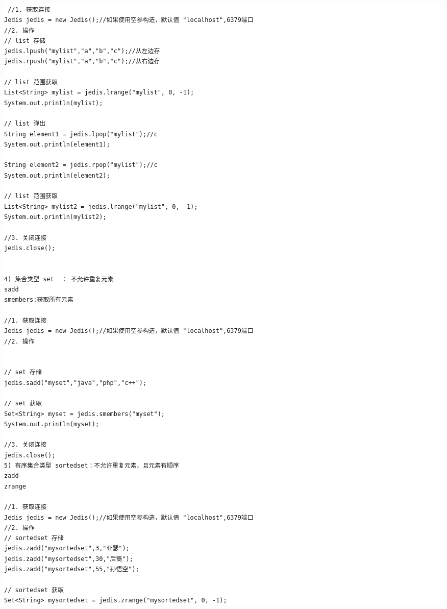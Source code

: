 	 //1. 获取连接
	Jedis jedis = new Jedis();//如果使用空参构造，默认值 "localhost",6379端口
	//2. 操作
	// list 存储
	jedis.lpush("mylist","a","b","c");//从左边存
	jedis.rpush("mylist","a","b","c");//从右边存
	
	// list 范围获取
	List<String> mylist = jedis.lrange("mylist", 0, -1);
	System.out.println(mylist);
	
	// list 弹出
	String element1 = jedis.lpop("mylist");//c
	System.out.println(element1);
	
	String element2 = jedis.rpop("mylist");//c
	System.out.println(element2);
	
	// list 范围获取
	List<String> mylist2 = jedis.lrange("mylist", 0, -1);
	System.out.println(mylist2);
	
	//3. 关闭连接
	jedis.close();
	
	
	4) 集合类型 set  ： 不允许重复元素
	sadd
	smembers:获取所有元素
	
	//1. 获取连接
	Jedis jedis = new Jedis();//如果使用空参构造，默认值 "localhost",6379端口
	//2. 操作
	
	
	// set 存储
	jedis.sadd("myset","java","php","c++");
	
	// set 获取
	Set<String> myset = jedis.smembers("myset");
	System.out.println(myset);
	
	//3. 关闭连接
	jedis.close();
	5) 有序集合类型 sortedset：不允许重复元素，且元素有顺序
	zadd
	zrange
	
	//1. 获取连接
	Jedis jedis = new Jedis();//如果使用空参构造，默认值 "localhost",6379端口
	//2. 操作
	// sortedset 存储
	jedis.zadd("mysortedset",3,"亚瑟");
	jedis.zadd("mysortedset",30,"后裔");
	jedis.zadd("mysortedset",55,"孙悟空");
	
	// sortedset 获取
	Set<String> mysortedset = jedis.zrange("mysortedset", 0, -1);
	